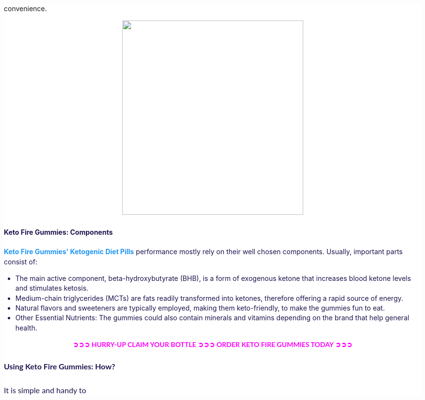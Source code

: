 convenience.</li></ul><div style="-webkit-tap-highlight-color: transparent;"><div style="-webkit-tap-highlight-color: transparent; clear: both; text-align: center;"><a data-saferedirecturl="https://www.google.com/url?hl=en&amp;q=https://lookintofacts.com/Get.Keto.Fire.Gummies&amp;source=gmail&amp;ust=1722764503720000&amp;usg=AOvVaw0X5I47crMiJg7hjqXXyvtq" href="https://lookintofacts.com/Get.Keto.Fire.Gummies" rel="nofollow" style="-webkit-tap-highlight-color: transparent; background-attachment: initial; background-clip: initial; background-image: initial; background-origin: initial; background-position: initial; background-repeat: initial; background-size: initial; color: #2196f3; margin-left: 1em; margin-right: 1em; text-decoration-line: none;" target="_blank"><img border="0" data-iml="9823.699999999255" height="400" src="https://ci6.googleusercontent.com/proxy/OzxQOSWHqhnMAvGwH9d_xAMphl0_pmHUGZMxQwBIyTQm892q1GiZTXrSLBTx8cVvOStDMtJyY2OgTrrOuH3NzS_JAnSgIMYs07mFlsB3e434HMBfLhL9C17y6hLfIcUPTFYwAeWFgtoHxW8aGmBfIT2BF5OhDgh2EYjCiXymt19S4844JV_I_jO8RW2_C2Q7XcCdTdpkiC8fXNkKeH5pIsk_6MbrsKhx7fhCLD92FqcDWka3EeJFG0CzZSU8n1q7uILweb3CyTCPO48Hz5eTM7q2LFM277wPjPuZnbKKXWYfPWl749corfzX_HA1Q3s_6Ty72seTTwSh3fdJqzzDEa6vKM1oEHMjo1I91UWd10dwOnZwGklj2xNQ9fWjDNT5EXiCP45Xlf6NZdPj=s0-d-e1-ft#https://blogger.googleusercontent.com/img/b/R29vZ2xl/AVvXsEhJFXML84dQQ_rdYh8z_R1kdmPllULqk-axdhpMhkmeSA-CiypfjD4NQS3slR2axq_WRUccrheJXKzv95n-muxRHYZoU5SIOVoNAR8Ezqb5k7yq5DwBhcR1QgTcUGm3vLhNxqRA0lLZJ2NztXCCZQkjx_48K1A6ci68tMPxpf1ISxP5g6rjq0wXRJAD8Q/w373-h400/0_Cehg5e5_xHgtdpEP.png" style="-webkit-tap-highlight-color: transparent; border: 0px; max-width: 100%; min-height: inherit;" width="373" /></a></div></div><div style="-webkit-tap-highlight-color: transparent; clear: both; text-align: center;"><br style="-webkit-tap-highlight-color: transparent;" /></div><b style="-webkit-tap-highlight-color: transparent; color: #20124d;">Keto Fire Gummies: Components<br style="-webkit-tap-highlight-color: transparent;" /></b><br style="-webkit-tap-highlight-color: transparent;" /><b style="-webkit-tap-highlight-color: transparent; color: #20124d;"><a data-saferedirecturl="https://www.google.com/url?hl=en&amp;q=https://www.facebook.com/Get.Keto.Fire.Gummies.Official.Reviews&amp;source=gmail&amp;ust=1722764503720000&amp;usg=AOvVaw12crfcy55EoXIP-d2g7T5-" href="https://www.facebook.com/Get.Keto.Fire.Gummies.Official.Reviews" rel="nofollow" style="-webkit-tap-highlight-color: transparent; background-attachment: initial; background-clip: initial; background-image: initial; background-origin: initial; background-position: initial; background-repeat: initial; background-size: initial; color: #2196f3; text-decoration-line: none;" target="_blank">Keto Fire Gummies' Ketogenic Diet Pills</a></b><span style="-webkit-tap-highlight-color: transparent; color: #20124d;">&nbsp;performance mostly rely on their well chosen components. Usually, important parts consist of:</span><br style="-webkit-tap-highlight-color: transparent;" /><ul style="-webkit-tap-highlight-color: transparent; color: #20124d;"><li style="-webkit-tap-highlight-color: transparent;">The main active component, beta-hydroxybutyrate (BHB), is a form of exogenous ketone that increases blood ketone levels and stimulates ketosis.</li><li style="-webkit-tap-highlight-color: transparent;">Medium-chain triglycerides (MCTs) are fats readily transformed into ketones, therefore offering a rapid source of energy.</li><li style="-webkit-tap-highlight-color: transparent;">Natural flavors and sweeteners are typically employed, making them keto-friendly, to make the gummies fun to eat.</li><li style="-webkit-tap-highlight-color: transparent;">Other Essential Nutrients: The gummies could also contain minerals and vitamins depending on the brand that help general health.</li></ul></span><b style="-webkit-tap-highlight-color: transparent; font-family: Lato;"><div style="-webkit-tap-highlight-color: transparent; text-align: center;"><b style="-webkit-tap-highlight-color: transparent;"><a data-saferedirecturl="https://www.google.com/url?hl=en&amp;q=https://lookintofacts.com/Get.Keto.Fire.Gummies&amp;source=gmail&amp;ust=1722764503720000&amp;usg=AOvVaw0X5I47crMiJg7hjqXXyvtq" href="https://lookintofacts.com/Get.Keto.Fire.Gummies" rel="nofollow" style="-webkit-tap-highlight-color: transparent; background-attachment: initial; background-clip: initial; background-image: initial; background-origin: initial; background-position: initial; background-repeat: initial; background-size: initial; color: #2196f3; text-decoration-line: none;" target="_blank"><span style="-webkit-tap-highlight-color: transparent; color: #ff00fe;">➲➲➲ HURRY-UP CLAIM YOUR BOTTLE ➲➲➲ ORDER KETO FIRE GUMMIES TODAY ➲➲➲</span></a></b></div></b></span></div><div style="-webkit-tap-highlight-color: transparent;"><div style="-webkit-tap-highlight-color: transparent; text-align: center;"><span style="-webkit-tap-highlight-color: transparent; font-family: Lato; font-size: medium; font-weight: 700;"><br style="-webkit-tap-highlight-color: transparent;" /></span></div><span style="-webkit-tap-highlight-color: transparent; font-size: medium;"><span style="-webkit-tap-highlight-color: transparent; font-family: Lato;"><b style="-webkit-tap-highlight-color: transparent; color: #20124d;">Using Keto Fire Gummies: How?<br style="-webkit-tap-highlight-color: transparent;" /></b><br style="-webkit-tap-highlight-color: transparent;" /><span style="-webkit-tap-highlight-color: transparent; color: #20124d;">It is simple and handy to